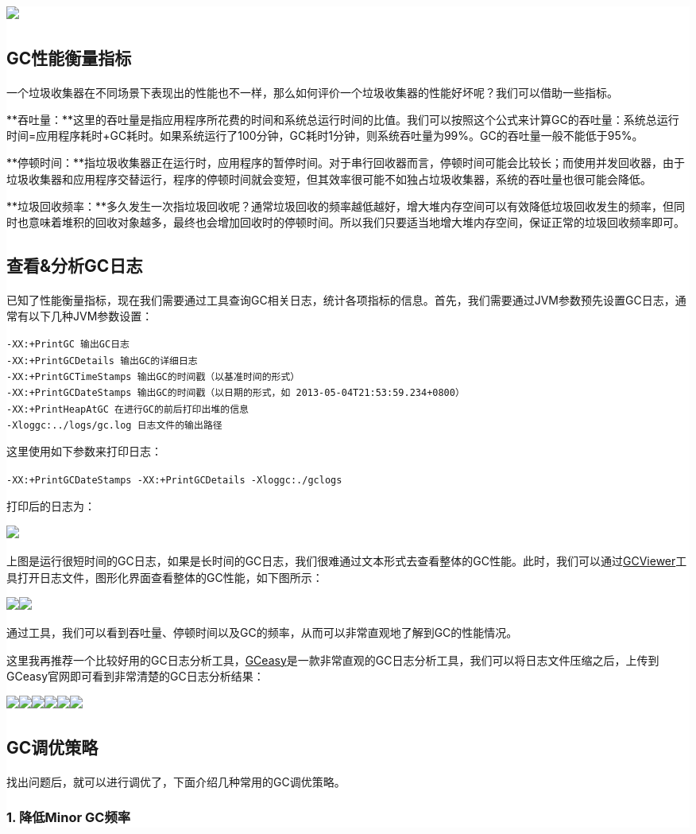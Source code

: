 ![](https://static001.geekbang.org/resource/image/95/97/953dc139ff9035b41d06d4a400395e97.png?wh=476%2A627)

## GC性能衡量指标

一个垃圾收集器在不同场景下表现出的性能也不一样，那么如何评价一个垃圾收集器的性能好坏呢？我们可以借助一些指标。

**吞吐量：**这里的吞吐量是指应用程序所花费的时间和系统总运行时间的比值。我们可以按照这个公式来计算GC的吞吐量：系统总运行时间=应用程序耗时+GC耗时。如果系统运行了100分钟，GC耗时1分钟，则系统吞吐量为99%。GC的吞吐量一般不能低于95%。

**停顿时间：**指垃圾收集器正在运行时，应用程序的暂停时间。对于串行回收器而言，停顿时间可能会比较长；而使用并发回收器，由于垃圾收集器和应用程序交替运行，程序的停顿时间就会变短，但其效率很可能不如独占垃圾收集器，系统的吞吐量也很可能会降低。

**垃圾回收频率：**多久发生一次指垃圾回收呢？通常垃圾回收的频率越低越好，增大堆内存空间可以有效降低垃圾回收发生的频率，但同时也意味着堆积的回收对象越多，最终也会增加回收时的停顿时间。所以我们只要适当地增大堆内存空间，保证正常的垃圾回收频率即可。

## 查看&amp;分析GC日志

已知了性能衡量指标，现在我们需要通过工具查询GC相关日志，统计各项指标的信息。首先，我们需要通过JVM参数预先设置GC日志，通常有以下几种JVM参数设置：

```
-XX:+PrintGC 输出GC日志
-XX:+PrintGCDetails 输出GC的详细日志
-XX:+PrintGCTimeStamps 输出GC的时间戳（以基准时间的形式）
-XX:+PrintGCDateStamps 输出GC的时间戳（以日期的形式，如 2013-05-04T21:53:59.234+0800）
-XX:+PrintHeapAtGC 在进行GC的前后打印出堆的信息
-Xloggc:../logs/gc.log 日志文件的输出路径
```

这里使用如下参数来打印日志：

```
-XX:+PrintGCDateStamps -XX:+PrintGCDetails -Xloggc:./gclogs
```

打印后的日志为：

![](https://static001.geekbang.org/resource/image/58/58/58d74b6e3e68edf9b595287686b42b58.png?wh=1333%2A319)

上图是运行很短时间的GC日志，如果是长时间的GC日志，我们很难通过文本形式去查看整体的GC性能。此时，我们可以通过[GCViewer](https://sourceforge.net/projects/gcviewer/)工具打开日志文件，图形化界面查看整体的GC性能，如下图所示：

![](https://static001.geekbang.org/resource/image/69/79/69db951663299d342aad572d911b0279.jpeg?wh=1928%2A1048)![](https://static001.geekbang.org/resource/image/f9/37/f95d5db87d20068085b6d67cd6822d37.png?wh=1928%2A1048)

通过工具，我们可以看到吞吐量、停顿时间以及GC的频率，从而可以非常直观地了解到GC的性能情况。

这里我再推荐一个比较好用的GC日志分析工具，[GCeasy](https://www.gceasy.io/index.jsp)是一款非常直观的GC日志分析工具，我们可以将日志文件压缩之后，上传到GCeasy官网即可看到非常清楚的GC日志分析结果：

![](https://static001.geekbang.org/resource/image/ab/22/ab3119a73f313d20a4aa0cee02e84022.jpeg?wh=1190%2A405)![](https://static001.geekbang.org/resource/image/ef/27/ef85b02537b9c970d55d3bbd5a3e3427.jpeg?wh=1197%2A820)![](https://static001.geekbang.org/resource/image/71/95/71e8f8922bc7045a7b52e5a6dff82595.jpeg?wh=1173%2A700)![](https://static001.geekbang.org/resource/image/83/be/834d779d27afbee8c70219c1628f0bbe.jpeg?wh=1190%2A810)![](https://static001.geekbang.org/resource/image/83/ba/830069547013fdcbbb74c1e9b75a77ba.jpeg?wh=1199%2A631)![](https://static001.geekbang.org/resource/image/63/8e/638ede71247b855b50e04a25564f268e.jpeg?wh=1215%2A192)

## GC调优策略

找出问题后，就可以进行调优了，下面介绍几种常用的GC调优策略。

### 1. 降低Minor GC频率
